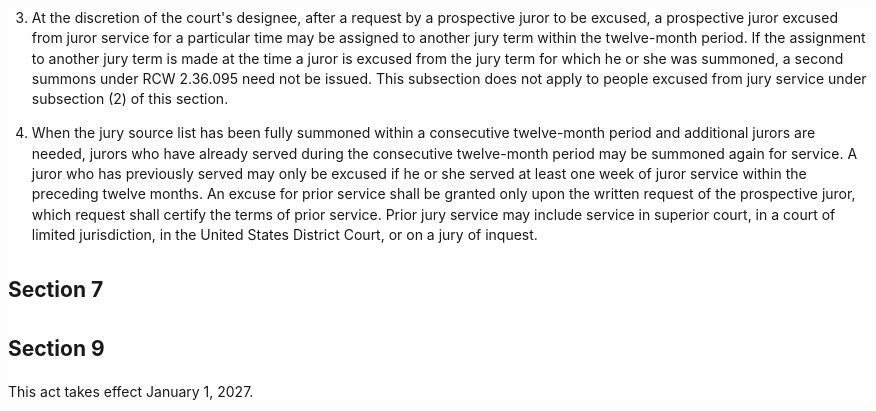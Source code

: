 3. At the discretion of the court's designee, after a request by a prospective juror to be excused, a prospective juror excused from juror service for a particular time may be assigned to another jury term within the twelve-month period. If the assignment to another jury term is made at the time a juror is excused from the jury term for which he or she was summoned, a second summons under RCW 2.36.095 need not be issued. This subsection does not apply to people excused from jury service under subsection (2) of this section.

4. When the jury source list has been fully summoned within a consecutive twelve-month period and additional jurors are needed, jurors who have already served during the consecutive twelve-month period may be summoned again for service. A juror who has previously served may only be excused if he or she served at least one week of juror service within the preceding twelve months. An excuse for prior service shall be granted only upon the written request of the prospective juror, which request shall certify the terms of prior service. Prior jury service may include service in superior court, in a court of limited jurisdiction, in the United States District Court, or on a jury of inquest.

## Section 7
## Section 9
This act takes effect January 1, 2027.
